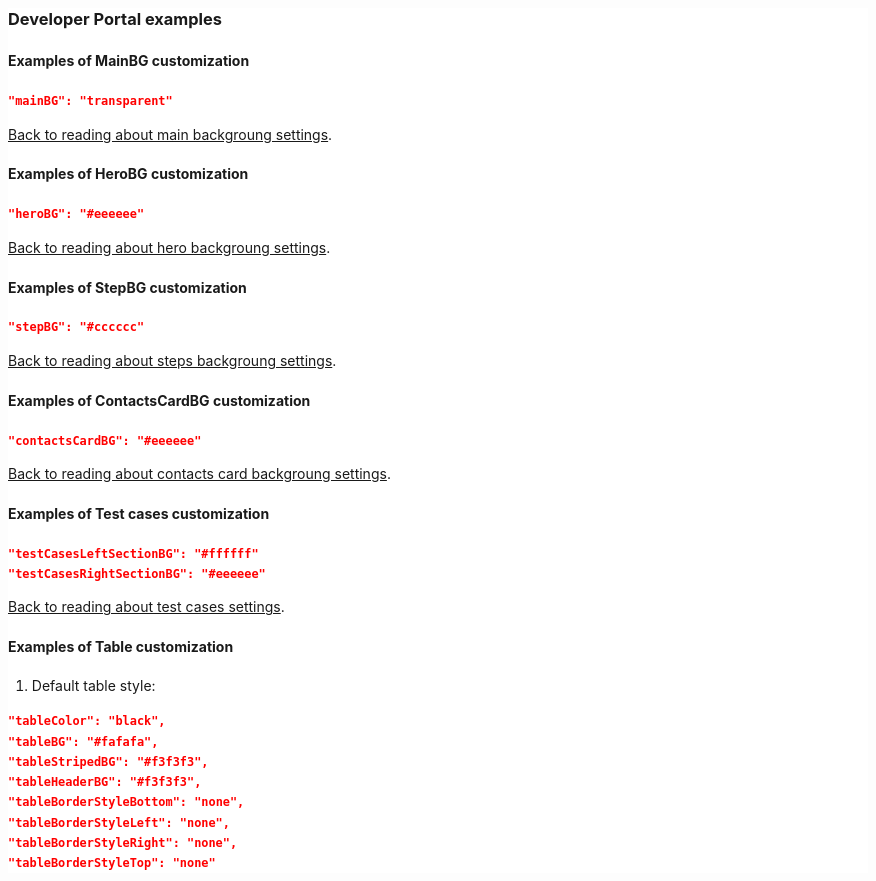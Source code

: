 ### Developer Portal examples

#### Examples of MainBG customization

```json
"mainBG": "transparent"
```

[Back to reading about main backgroung settings](#main).

#### Examples of HeroBG customization

```json
"heroBG": "#eeeeee" 
``` 

[Back to reading about hero backgroung settings](#hero).

#### Examples of StepBG customization

```json
"stepBG": "#cccccc"  
```

[Back to reading about steps backgroung settings](#steps).

#### Examples of ContactsCardBG customization

```json
"contactsCardBG": "#eeeeee" 
```

[Back to reading about contacts card backgroung settings](#contactscard).

#### Examples of Test cases customization

```json
"testCasesLeftSectionBG": "#ffffff"  
"testCasesRightSectionBG": "#eeeeee"
```

[Back to reading about test cases settings](#testcases).

#### Examples of Table customization

1. Default table style:

```json
"tableColor": "black",  
"tableBG": "#fafafa",  
"tableStripedBG": "#f3f3f3",  
"tableHeaderBG": "#f3f3f3",  
"tableBorderStyleBottom": "none",  
"tableBorderStyleLeft": "none",  
"tableBorderStyleRight": "none",  
"tableBorderStyleTop": "none" 
``` 
